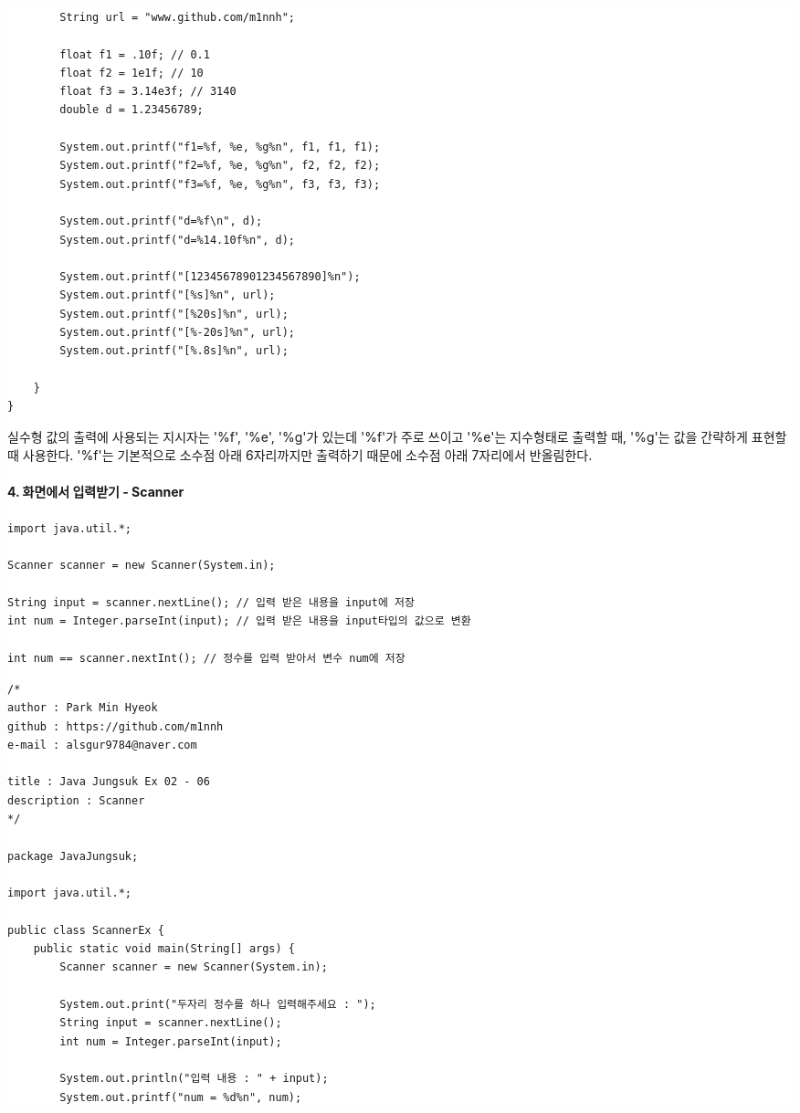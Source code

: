```
        String url = "www.github.com/m1nnh";

        float f1 = .10f; // 0.1
        float f2 = 1e1f; // 10
        float f3 = 3.14e3f; // 3140
        double d = 1.23456789; 

        System.out.printf("f1=%f, %e, %g%n", f1, f1, f1); 
        System.out.printf("f2=%f, %e, %g%n", f2, f2, f2);
        System.out.printf("f3=%f, %e, %g%n", f3, f3, f3);

        System.out.printf("d=%f\n", d);
        System.out.printf("d=%14.10f%n", d);

        System.out.printf("[12345678901234567890]%n");
        System.out.printf("[%s]%n", url);
        System.out.printf("[%20s]%n", url);
        System.out.printf("[%-20s]%n", url);
        System.out.printf("[%.8s]%n", url);

    }
}

```

실수형 값의 출력에 사용되는 지시자는 '%f', '%e', '%g'가 있는데 '%f'가 주로 쓰이고 '%e'는 지수형태로 출력할 때, '%g'는 값을 간략하게 표현할 때 사용한다. '%f'는 기본적으로 소수점 아래 6자리까지만 출력하기 때문에 소수점 아래 7자리에서 반올림한다.

#### 4. 화면에서 입력받기 - Scanner
```
import java.util.*;

Scanner scanner = new Scanner(System.in);

String input = scanner.nextLine(); // 입력 받은 내용을 input에 저장
int num = Integer.parseInt(input); // 입력 받은 내용을 input타입의 값으로 변환

int num == scanner.nextInt(); // 정수를 입력 받아서 변수 num에 저장
```

```
/*
author : Park Min Hyeok
github : https://github.com/m1nnh
e-mail : alsgur9784@naver.com

title : Java Jungsuk Ex 02 - 06
description : Scanner
*/

package JavaJungsuk;

import java.util.*;

public class ScannerEx {
    public static void main(String[] args) {
        Scanner scanner = new Scanner(System.in);

        System.out.print("두자리 정수를 하나 입력해주세요 : ");
        String input = scanner.nextLine();
        int num = Integer.parseInt(input);

        System.out.println("입력 내용 : " + input);
        System.out.printf("num = %d%n", num);
```